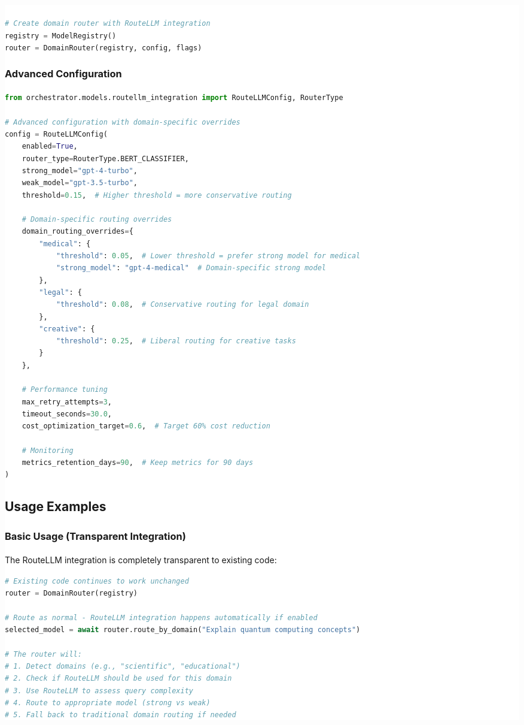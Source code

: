 ```python

# Create domain router with RouteLLM integration
registry = ModelRegistry()
router = DomainRouter(registry, config, flags)
```

### Advanced Configuration

```python
from orchestrator.models.routellm_integration import RouteLLMConfig, RouterType

# Advanced configuration with domain-specific overrides
config = RouteLLMConfig(
    enabled=True,
    router_type=RouterType.BERT_CLASSIFIER,
    strong_model="gpt-4-turbo",
    weak_model="gpt-3.5-turbo",
    threshold=0.15,  # Higher threshold = more conservative routing
    
    # Domain-specific routing overrides
    domain_routing_overrides={
        "medical": {
            "threshold": 0.05,  # Lower threshold = prefer strong model for medical
            "strong_model": "gpt-4-medical"  # Domain-specific strong model
        },
        "legal": {
            "threshold": 0.08,  # Conservative routing for legal domain
        },
        "creative": {
            "threshold": 0.25,  # Liberal routing for creative tasks
        }
    },
    
    # Performance tuning
    max_retry_attempts=3,
    timeout_seconds=30.0,
    cost_optimization_target=0.6,  # Target 60% cost reduction
    
    # Monitoring
    metrics_retention_days=90,  # Keep metrics for 90 days
)
```

## Usage Examples

### Basic Usage (Transparent Integration)

The RouteLLM integration is completely transparent to existing code:

```python
# Existing code continues to work unchanged
router = DomainRouter(registry)

# Route as normal - RouteLLM integration happens automatically if enabled
selected_model = await router.route_by_domain("Explain quantum computing concepts")

# The router will:
# 1. Detect domains (e.g., "scientific", "educational") 
# 2. Check if RouteLLM should be used for this domain
# 3. Use RouteLLM to assess query complexity
# 4. Route to appropriate model (strong vs weak)
# 5. Fall back to traditional domain routing if needed
```
